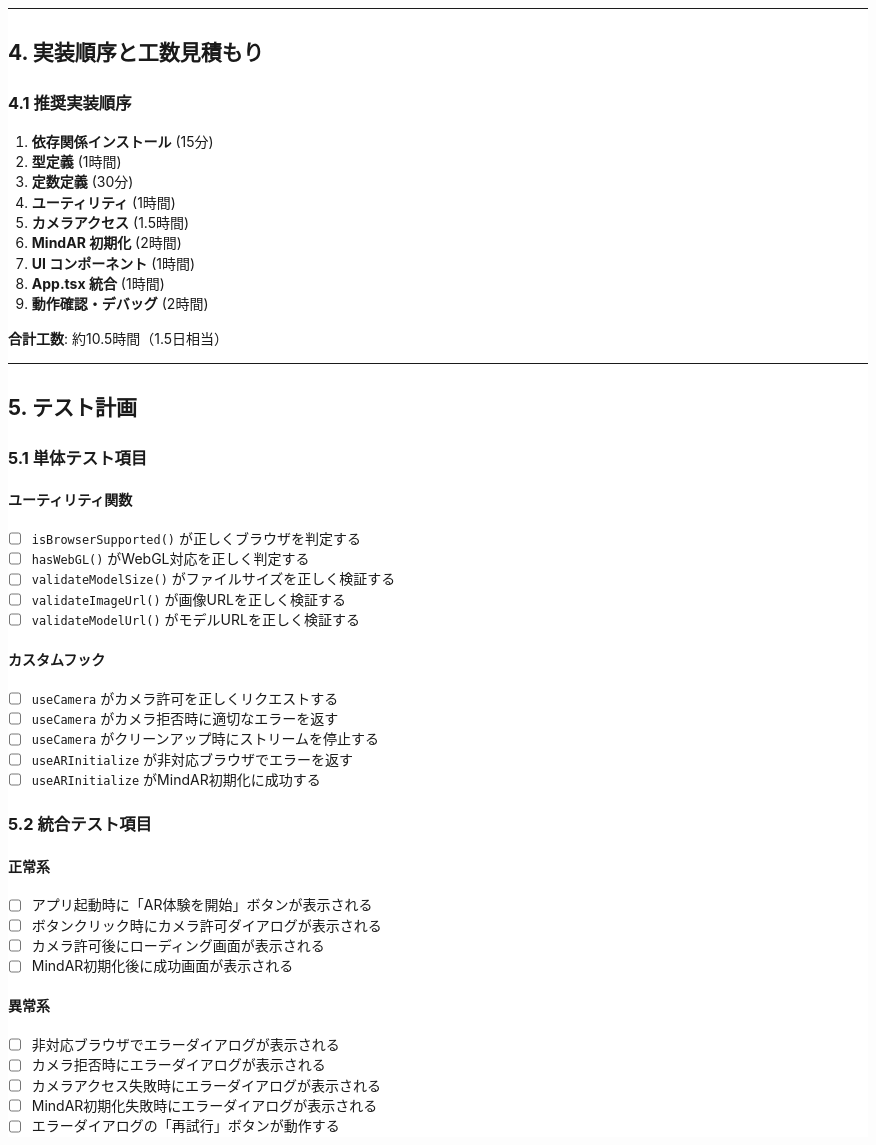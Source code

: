 
---

## 4. 実装順序と工数見積もり

### 4.1 推奨実装順序

1. **依存関係インストール** (15分)
2. **型定義** (1時間)
3. **定数定義** (30分)
4. **ユーティリティ** (1時間)
5. **カメラアクセス** (1.5時間)
6. **MindAR 初期化** (2時間)
7. **UI コンポーネント** (1時間)
8. **App.tsx 統合** (1時間)
9. **動作確認・デバッグ** (2時間)

**合計工数**: 約10.5時間（1.5日相当）

---

## 5. テスト計画

### 5.1 単体テスト項目

#### ユーティリティ関数
- [ ] `isBrowserSupported()` が正しくブラウザを判定する
- [ ] `hasWebGL()` がWebGL対応を正しく判定する
- [ ] `validateModelSize()` がファイルサイズを正しく検証する
- [ ] `validateImageUrl()` が画像URLを正しく検証する
- [ ] `validateModelUrl()` がモデルURLを正しく検証する

#### カスタムフック
- [ ] `useCamera` がカメラ許可を正しくリクエストする
- [ ] `useCamera` がカメラ拒否時に適切なエラーを返す
- [ ] `useCamera` がクリーンアップ時にストリームを停止する
- [ ] `useARInitialize` が非対応ブラウザでエラーを返す
- [ ] `useARInitialize` がMindAR初期化に成功する

### 5.2 統合テスト項目

#### 正常系
- [ ] アプリ起動時に「AR体験を開始」ボタンが表示される
- [ ] ボタンクリック時にカメラ許可ダイアログが表示される
- [ ] カメラ許可後にローディング画面が表示される
- [ ] MindAR初期化後に成功画面が表示される

#### 異常系
- [ ] 非対応ブラウザでエラーダイアログが表示される
- [ ] カメラ拒否時にエラーダイアログが表示される
- [ ] カメラアクセス失敗時にエラーダイアログが表示される
- [ ] MindAR初期化失敗時にエラーダイアログが表示される
- [ ] エラーダイアログの「再試行」ボタンが動作する
